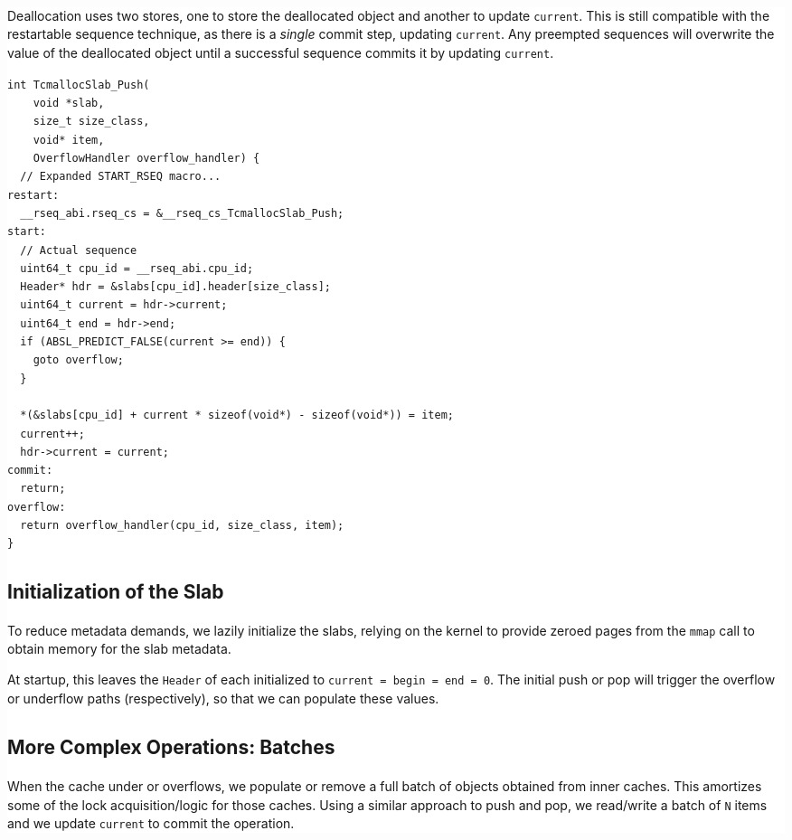 Deallocation uses two stores, one to store the deallocated object and another to
update `current`. This is still compatible with the restartable sequence
technique, as there is a *single* commit step, updating `current`. Any preempted
sequences will overwrite the value of the deallocated object until a successful
sequence commits it by updating `current`.

```
int TcmallocSlab_Push(
    void *slab,
    size_t size_class,
    void* item,
    OverflowHandler overflow_handler) {
  // Expanded START_RSEQ macro...
restart:
  __rseq_abi.rseq_cs = &__rseq_cs_TcmallocSlab_Push;
start:
  // Actual sequence
  uint64_t cpu_id = __rseq_abi.cpu_id;
  Header* hdr = &slabs[cpu_id].header[size_class];
  uint64_t current = hdr->current;
  uint64_t end = hdr->end;
  if (ABSL_PREDICT_FALSE(current >= end)) {
    goto overflow;
  }

  *(&slabs[cpu_id] + current * sizeof(void*) - sizeof(void*)) = item;
  current++;
  hdr->current = current;
commit:
  return;
overflow:
  return overflow_handler(cpu_id, size_class, item);
}
```

## Initialization of the Slab

To reduce metadata demands, we lazily initialize the slabs, relying on the
kernel to provide zeroed pages from the `mmap` call to obtain memory for the
slab metadata.

At startup, this leaves the `Header` of each initialized to `current = begin =
end = 0`. The initial push or pop will trigger the overflow or underflow paths
(respectively), so that we can populate these values.

## More Complex Operations: Batches

When the cache under or overflows, we populate or remove a full batch of objects
obtained from inner caches. This amortizes some of the lock acquisition/logic
for those caches. Using a similar approach to push and pop, we read/write a
batch of `N` items and we update `current` to commit the operation.
